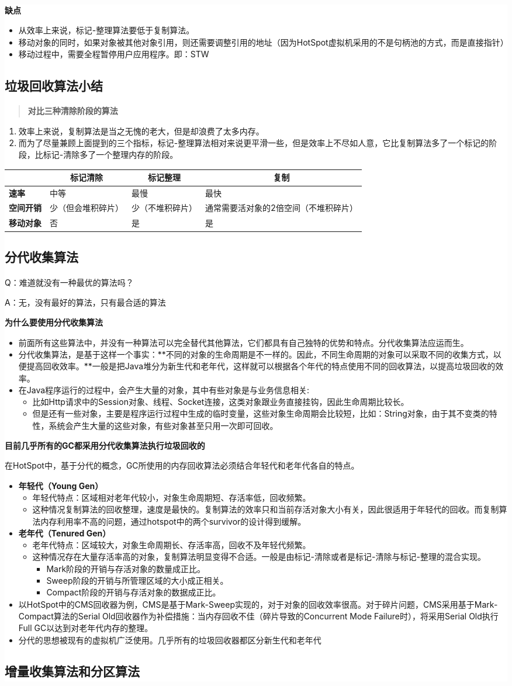 **缺点**

- 从效率上来说，标记-整理算法要低于复制算法。
- 移动对象的同时，如果对象被其他对象引用，则还需要调整引用的地址（因为HotSpot虚拟机采用的不是句柄池的方式，而是直接指针）
- 移动过程中，需要全程暂停用户应用程序。即：STW

## 垃圾回收算法小结

> **对比三种清除阶段的算法**

1. 效率上来说，复制算法是当之无愧的老大，但是却浪费了太多内存。
2. 而为了尽量兼顾上面提到的三个指标，标记-整理算法相对来说更平滑一些，但是效率上不尽如人意，它比复制算法多了一个标记的阶段，比标记-清除多了一个整理内存的阶段。

|              | 标记清除           | 标记整理         | 复制                                  |
| ------------ | ------------------ | ---------------- | ------------------------------------- |
| **速率**     | 中等               | 最慢             | 最快                                  |
| **空间开销** | 少（但会堆积碎片） | 少（不堆积碎片） | 通常需要活对象的2倍空间（不堆积碎片） |
| **移动对象** | 否                 | 是               | 是                                    |

## 分代收集算法

Q：难道就没有一种最优的算法吗？

A：无，没有最好的算法，只有最合适的算法

**为什么要使用分代收集算法**

- 前面所有这些算法中，并没有一种算法可以完全替代其他算法，它们都具有自己独特的优势和特点。分代收集算法应运而生。
- 分代收集算法，是基于这样一个事实：**不同的对象的生命周期是不一样的。因此，不同生命周期的对象可以采取不同的收集方式，以便提高回收效率。**一般是把Java堆分为新生代和老年代，这样就可以根据各个年代的特点使用不同的回收算法，以提高垃圾回收的效率。
- 在Java程序运行的过程中，会产生大量的对象，其中有些对象是与业务信息相关:
  - 比如Http请求中的Session对象、线程、Socket连接，这类对象跟业务直接挂钩，因此生命周期比较长。
  - 但是还有一些对象，主要是程序运行过程中生成的临时变量，这些对象生命周期会比较短，比如：String对象，由于其不变类的特性，系统会产生大量的这些对象，有些对象甚至只用一次即可回收。

**目前几乎所有的GC都采用分代收集算法执行垃圾回收的**

在HotSpot中，基于分代的概念，GC所使用的内存回收算法必须结合年轻代和老年代各自的特点。

- **年轻代（Young Gen）**
  - 年轻代特点：区域相对老年代较小，对象生命周期短、存活率低，回收频繁。
  - 这种情况复制算法的回收整理，速度是最快的。复制算法的效率只和当前存活对象大小有关，因此很适用于年轻代的回收。而复制算法内存利用率不高的问题，通过hotspot中的两个survivor的设计得到缓解。
- **老年代（Tenured Gen）**
  - 老年代特点：区域较大，对象生命周期长、存活率高，回收不及年轻代频繁。
  - 这种情况存在大量存活率高的对象，复制算法明显变得不合适。一般是由标记-清除或者是标记-清除与标记-整理的混合实现。
    - Mark阶段的开销与存活对象的数量成正比。
    - Sweep阶段的开销与所管理区域的大小成正相关。
    - Compact阶段的开销与存活对象的数据成正比。
- 以HotSpot中的CMS回收器为例，CMS是基于Mark-Sweep实现的，对于对象的回收效率很高。对于碎片问题，CMS采用基于Mark-Compact算法的Serial Old回收器作为补偿措施：当内存回收不佳（碎片导致的Concurrent Mode Failure时），将采用Serial Old执行Full GC以达到对老年代内存的整理。
- 分代的思想被现有的虚拟机广泛使用。几乎所有的垃圾回收器都区分新生代和老年代

## 增量收集算法和分区算法
